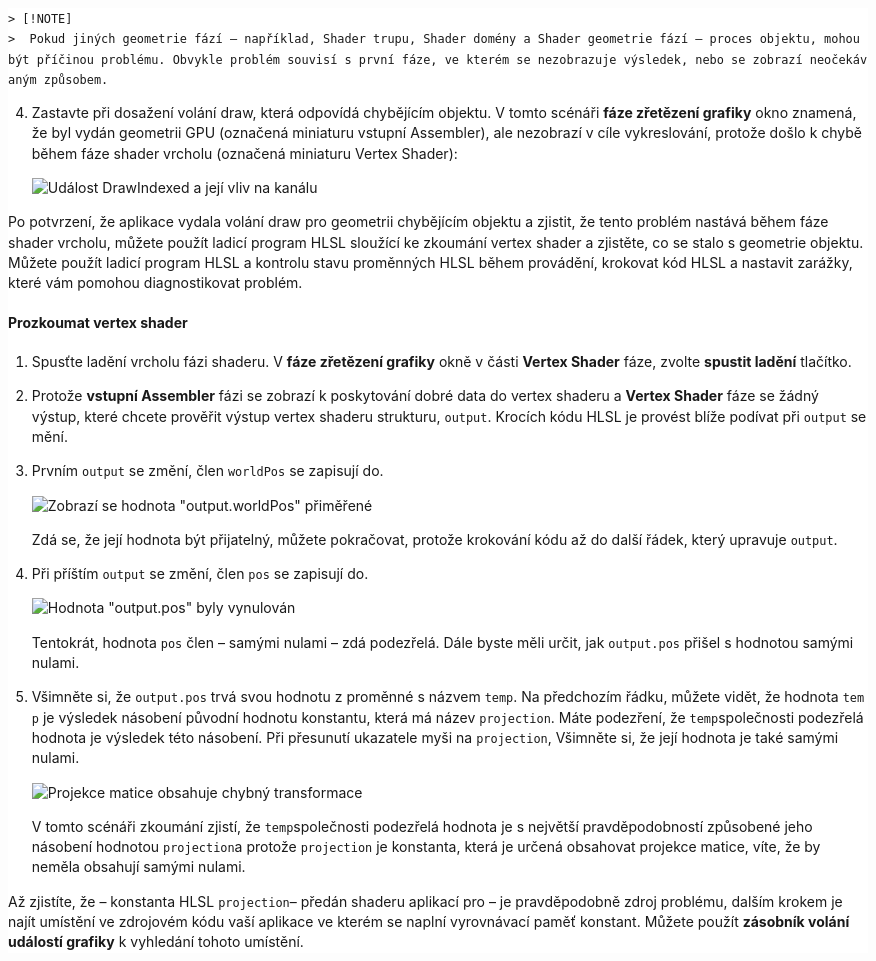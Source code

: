     > [!NOTE]
    >  Pokud jiných geometrie fází – například, Shader trupu, Shader domény a Shader geometrie fází – proces objektu, mohou být příčinou problému. Obvykle problém souvisí s první fáze, ve kterém se nezobrazuje výsledek, nebo se zobrazí neočekávaným způsobem.  
  
4.  Zastavte při dosažení volání draw, která odpovídá chybějícím objektu. V tomto scénáři **fáze zřetězení grafiky** okno znamená, že byl vydán geometrii GPU (označená miniaturu vstupní Assembler), ale nezobrazí v cíle vykreslování, protože došlo k chybě během fáze shader vrcholu (označená miniaturu Vertex Shader):  
  
     ![Událost DrawIndexed a její vliv na kanálu](../debugger/media/gfx-diag-demo-missing-object-shader-step-2.png "gfx_diag_demo_missing_object_shader_step_2")  
  
 Po potvrzení, že aplikace vydala volání draw pro geometrii chybějícím objektu a zjistit, že tento problém nastává během fáze shader vrcholu, můžete použít ladicí program HLSL sloužící ke zkoumání vertex shader a zjistěte, co se stalo s geometrie objektu. Můžete použít ladicí program HLSL a kontrolu stavu proměnných HLSL během provádění, krokovat kód HLSL a nastavit zarážky, které vám pomohou diagnostikovat problém.  
  
#### <a name="to-examine-the-vertex-shader"></a>Prozkoumat vertex shader  
  
1.  Spusťte ladění vrcholu fázi shaderu. V **fáze zřetězení grafiky** okně v části **Vertex Shader** fáze, zvolte **spustit ladění** tlačítko.  
  
2.  Protože **vstupní Assembler** fázi se zobrazí k poskytování dobré data do vertex shaderu a **Vertex Shader** fáze se žádný výstup, které chcete prověřit výstup vertex shaderu strukturu, `output`. Krocích kódu HLSL je provést blíže podívat při `output` se mění.  
  
3.  Prvním `output` se změní, člen `worldPos` se zapisují do.  
  
     ![Zobrazí se hodnota "output.worldPos" přiměřené](../debugger/media/gfx-diag-demo-missing-object-shader-step-4.png "gfx_diag_demo_missing_object_shader_step_4")  
  
     Zdá se, že její hodnota být přijatelný, můžete pokračovat, protože krokování kódu až do další řádek, který upravuje `output`.  
  
4.  Při příštím `output` se změní, člen `pos` se zapisují do.  
  
     ![Hodnota "output.pos" byly vynulován](../debugger/media/gfx-diag-demo-missing-object-shader-step-5.png "gfx_diag_demo_missing_object_shader_step_5")  
  
     Tentokrát, hodnota `pos` člen – samými nulami – zdá podezřelá. Dále byste měli určit, jak `output.pos` přišel s hodnotou samými nulami.  
  
5.  Všimněte si, že `output.pos` trvá svou hodnotu z proměnné s názvem `temp`. Na předchozím řádku, můžete vidět, že hodnota `temp` je výsledek násobení původní hodnotu konstantu, která má název `projection`. Máte podezření, že `temp`společnosti podezřelá hodnota je výsledek této násobení. Při přesunutí ukazatele myši na `projection`, Všimněte si, že její hodnota je také samými nulami.  
  
     ![Projekce matice obsahuje chybný transformace](../debugger/media/gfx-diag-demo-missing-object-shader-step-6.png "gfx_diag_demo_missing_object_shader_step_6")  
  
     V tomto scénáři zkoumání zjistí, že `temp`společnosti podezřelá hodnota je s největší pravděpodobností způsobené jeho násobení hodnotou `projection`a protože `projection` je konstanta, která je určená obsahovat projekce matice, víte, že by neměla obsahují samými nulami.  
  
 Až zjistíte, že – konstanta HLSL `projection`– předán shaderu aplikací pro – je pravděpodobně zdroj problému, dalším krokem je najít umístění ve zdrojovém kódu vaší aplikace ve kterém se naplní vyrovnávací paměť konstant. Můžete použít **zásobník volání událostí grafiky** k vyhledání tohoto umístění.  
  